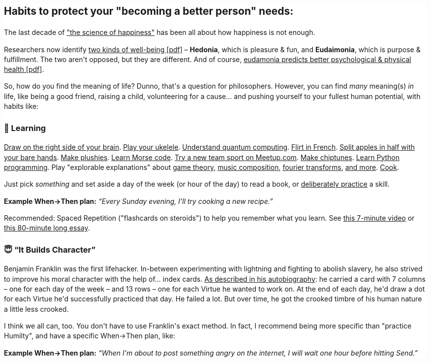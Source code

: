 ## Habits to protect your "becoming a better person" needs:

The last decade of ["the science of happiness"](https://en.wikipedia.org/wiki/Positive_psychology) has been all about how happiness is not enough.

Researchers now identify [two kinds of well-being [pdf]](http://www.preptheday.com/uploads/1/2/0/0/120050120/hedonia_eudaimonia_and_well-being.pdf) – **Hedonia**, which is pleasure & fun, and **Eudaimonia**, which is purpose & fulfillment. The two aren't opposed, but they are different. And of course, [eudamonia predicts better psychological & physical health [pdf]](https://www.researchgate.net/profile/Veronika_Huta/publication/23545617_Living_well_A_self-determination_theory_perspective_on_eudaimonia/links/546ce1330cf26e95bc3ca838/Living-well-A-self-determination-theory-perspective-on-eudaimonia.pdf).

So, how do you find the meaning of life? Dunno, that's a question for philosophers. However, you can find *many* meaning(s) *in* life, like being a good friend, raising a child, volunteering for a cause... and pushing yourself to your fullest human potential, with habits like:

### 💭 Learning

[Draw on the right side of your brain](https://www.indiebound.org/book/9781585429202). [Play your ukelele](https://www.youtube.com/watch?v=H7Kn1olXCfM). [Understand quantum computing](https://quantum.country/qcvc). [Flirt in French](https://www.indiebound.org/book/9780385348119). [Split apples in half with your bare hands](https://www.youtube.com/watch?v=aPNTutAtbSU). [Make plushies](https://www.indiebound.org/book/9781454703648). [Learn Morse code](https://epxx.co/morse/koch.html). [Try a new team sport on Meetup.com](https://www.meetup.com/find/sports-fitness/). [Make chiptunes](https://beepbox.co/). [Learn Python programming](https://www.dataquest.io/course/python-for-data-science-fundamentals/). Play "explorable explanations" about [game theory](https://ncase.me/trust/), [music composition](https://learningmusic.ableton.com), [fourier transforms](http://www.jezzamon.com/fourier/index.html), [and more](https://explorabl.es/). [Cook](https://www.indiebound.org/book/9781476753836).

Just pick *something* and set aside a day of the week (or hour of the day) to read a book, or [deliberately practice](https://en.wikipedia.org/wiki/Practice_(learning_method)#Deliberate_practice) a skill.

**Example When→Then plan:** *“Every Sunday evening, I'll try cooking a new recipe.”*

Recommended: Spaced Repetition ("flashcards on steroids") to help you remember what you learn. See [this 7-minute video](https://www.youtube.com/watch?v=eVajQPuRmk8) or [this 80-minute long essay](http://augmentingcognition.com/ltm.html).

### 😇 “It Builds Character”

Benjamin Franklin was the first lifehacker. In-between experimenting with lightning and fighting to abolish slavery, he also strived to improve his moral character with the help of... index cards. [As described in his autobiography](https://www.thesimpledollar.com/ben-franklins-thirteen-virtues-using-one-week-to-change-your-life/): he carried a card with 7 columns – one for each day of the week – and 13 rows – one for each Virtue he wanted to work on. At the end of each day, he'd draw a dot for each Virtue he'd successfully practiced that day. He failed a lot. But over time, he got the crooked timbre of his human nature a little less crooked.

I think we all can, too. You don't have to use Franklin's exact method. In fact, I recommend being more specific than "practice Humilty", and have a specific When→Then plan, like:

**Example When→Then plan:** *“When I'm about to post something angry on the internet, I will wait one hour before hitting Send.”*

